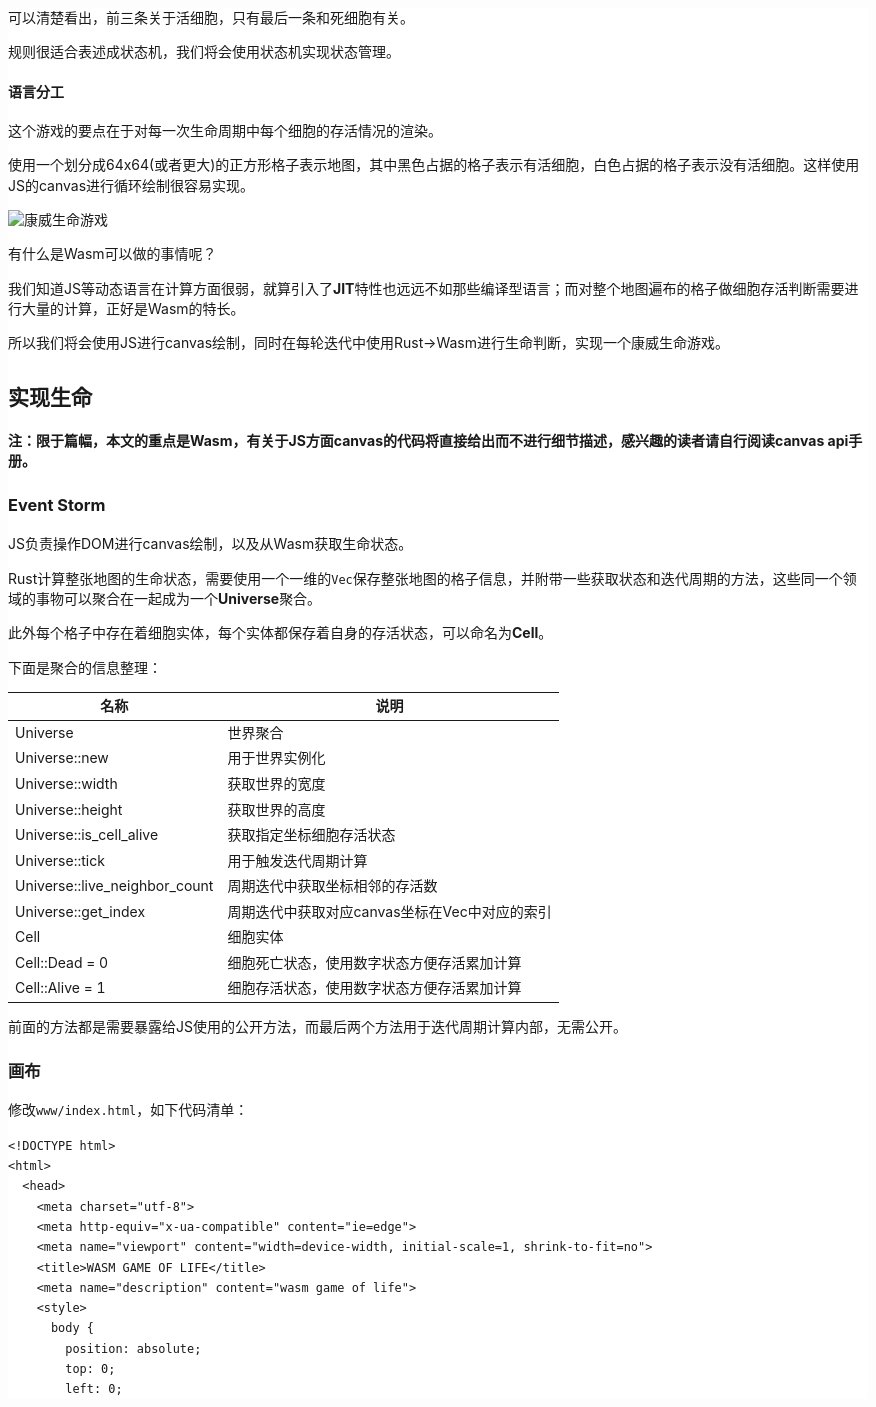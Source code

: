 可以清楚看出，前三条关于活细胞，只有最后一条和死细胞有关。

规则很适合表述成状态机，我们将会使用状态机实现状态管理。

#### 语言分工
这个游戏的要点在于对每一次生命周期中每个细胞的存活情况的渲染。

使用一个划分成64x64(或者更大)的正方形格子表示地图，其中黑色占据的格子表示有活细胞，白色占据的格子表示没有活细胞。这样使用JS的canvas进行循环绘制很容易实现。

![康威生命游戏](/images/rust-wasm-conway-game-of-life.jpeg)

有什么是Wasm可以做的事情呢？

我们知道JS等动态语言在计算方面很弱，就算引入了**JIT**特性也远远不如那些编译型语言；而对整个地图遍布的格子做细胞存活判断需要进行大量的计算，正好是Wasm的特长。

所以我们将会使用JS进行canvas绘制，同时在每轮迭代中使用Rust->Wasm进行生命判断，实现一个康威生命游戏。
## 实现生命
**注：限于篇幅，本文的重点是Wasm，有关于JS方面canvas的代码将直接给出而不进行细节描述，感兴趣的读者请自行阅读canvas api手册。**
### Event Storm
JS负责操作DOM进行canvas绘制，以及从Wasm获取生命状态。

Rust计算整张地图的生命状态，需要使用一个一维的`Vec`保存整张地图的格子信息，并附带一些获取状态和迭代周期的方法，这些同一个领域的事物可以聚合在一起成为一个**Universe**聚合。

此外每个格子中存在着细胞实体，每个实体都保存着自身的存活状态，可以命名为**Cell**。

下面是聚合的信息整理：

|名称|说明|
|---|---|
|Universe|世界聚合|
|Universe::new|用于世界实例化|
|Universe::width|获取世界的宽度|
|Universe::height|获取世界的高度|
|Universe::is_cell_alive|获取指定坐标细胞存活状态|
|Universe::tick|用于触发迭代周期计算|
|Universe::live_neighbor_count|周期迭代中获取坐标相邻的存活数|
|Universe::get_index|周期迭代中获取对应canvas坐标在Vec中对应的索引|
|Cell|细胞实体|
|Cell::Dead = 0|细胞死亡状态，使用数字状态方便存活累加计算|
|Cell::Alive = 1|细胞存活状态，使用数字状态方便存活累加计算|

前面的方法都是需要暴露给JS使用的公开方法，而最后两个方法用于迭代周期计算内部，无需公开。
### 画布
修改`www/index.html`，如下代码清单：
```
<!DOCTYPE html>
<html>
  <head>
    <meta charset="utf-8">
    <meta http-equiv="x-ua-compatible" content="ie=edge">
    <meta name="viewport" content="width=device-width, initial-scale=1, shrink-to-fit=no">
    <title>WASM GAME OF LIFE</title>
    <meta name="description" content="wasm game of life">
    <style>
      body {
        position: absolute;
        top: 0;
        left: 0;
```